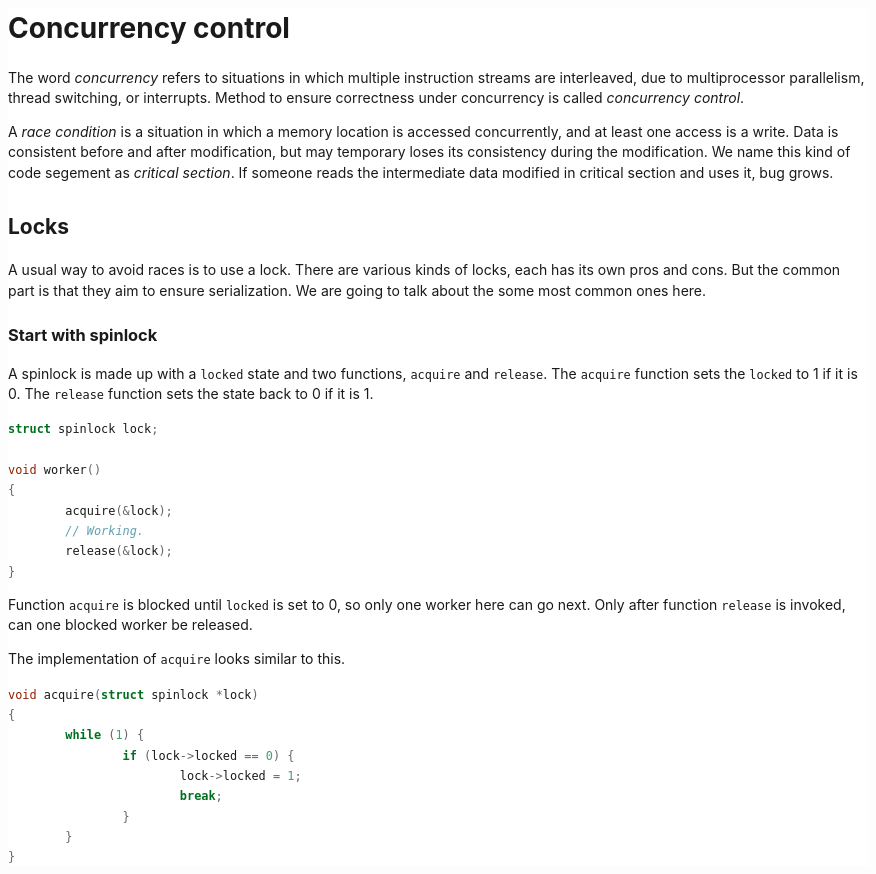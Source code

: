 # Concurrency control

The word *concurrency* refers to situations in which multiple instruction
streams are interleaved, due to multiprocessor parallelism, thread switching,
or interrupts. Method to ensure correctness under concurrency is called
*concurrency control*.

A *race condition* is a situation in which a memory location is accessed
concurrently, and at least one access is a write. Data is consistent before and
after modification, but may temporary loses its consistency during the
modification. We name this kind of code segement as *critical section*. If
someone reads the intermediate data modified in critical section and uses it,
bug grows.

## Locks

A usual way to avoid races is to use a lock. There are various kinds of locks,
each has its own pros and cons. But the common part is that they aim to ensure
serialization. We are going to talk about the some most common ones here.

### Start with spinlock

A spinlock is made up with a `locked` state and two functions, `acquire` and
`release`. The `acquire` function sets the `locked` to 1 if it is 0. The
`release` function sets the state back to 0 if it is 1.

```C
struct spinlock lock;

void worker()
{
        acquire(&lock);
        // Working.
        release(&lock);
}
```

Function `acquire` is blocked until `locked` is set to 0, so only one worker
here can go next. Only after function `release` is invoked, can one blocked
worker be released.

The implementation of `acquire` looks similar to this.

```C
void acquire(struct spinlock *lock)
{
        while (1) {
                if (lock->locked == 0) {
                        lock->locked = 1;
                        break;
                }
        }
}
```
